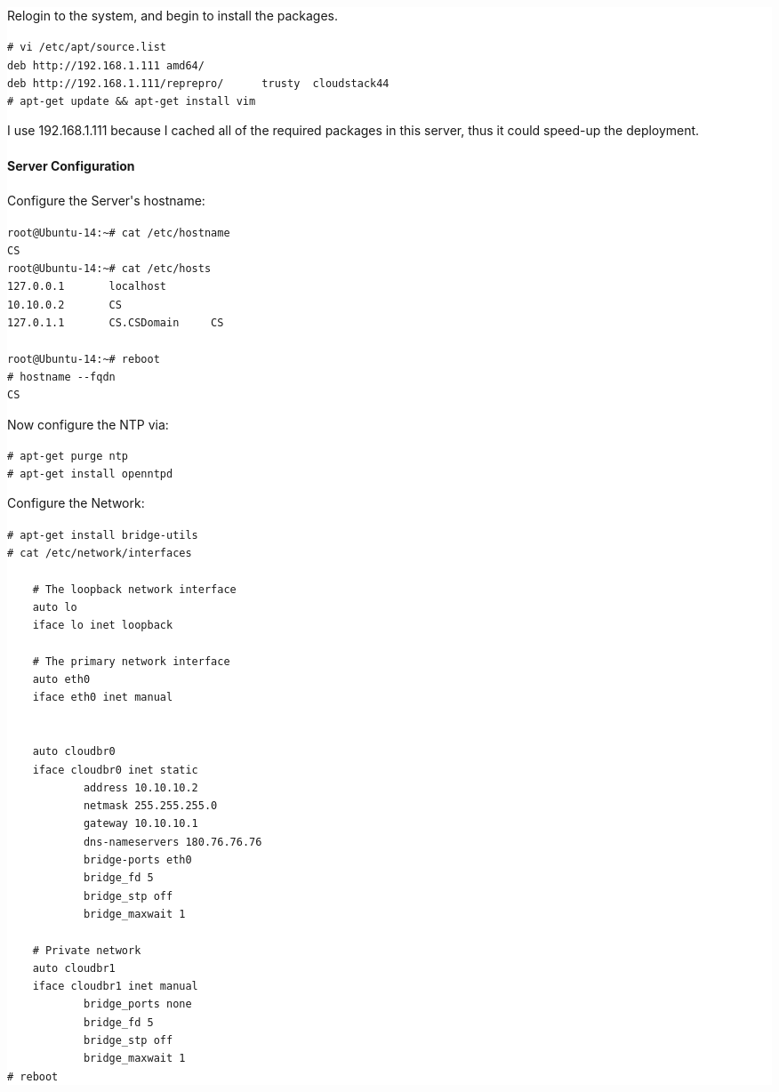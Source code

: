 Relogin to the system, and begin to install the packages.  

```
# vi /etc/apt/source.list
deb http://192.168.1.111 amd64/
deb http://192.168.1.111/reprepro/      trusty  cloudstack44
# apt-get update && apt-get install vim
```

I use 192.168.1.111 because I cached all of the required packages in this server, thus it could speed-up the deployment.     

#### Server Configuration
Configure the Server's hostname:    

```
root@Ubuntu-14:~# cat /etc/hostname 
CS
root@Ubuntu-14:~# cat /etc/hosts
127.0.0.1       localhost
10.10.0.2       CS
127.0.1.1       CS.CSDomain     CS

root@Ubuntu-14:~# reboot
# hostname --fqdn
CS
```
Now configure the NTP via:   

```
# apt-get purge ntp
# apt-get install openntpd
```

Configure the Network:    

```
# apt-get install bridge-utils
# cat /etc/network/interfaces
    
    # The loopback network interface
    auto lo
    iface lo inet loopback
    
    # The primary network interface
    auto eth0
    iface eth0 inet manual
    
    
    auto cloudbr0
    iface cloudbr0 inet static
            address 10.10.10.2
            netmask 255.255.255.0
            gateway 10.10.10.1
            dns-nameservers 180.76.76.76
            bridge-ports eth0
            bridge_fd 5
            bridge_stp off
            bridge_maxwait 1
    
    # Private network
    auto cloudbr1
    iface cloudbr1 inet manual
            bridge_ports none
            bridge_fd 5
            bridge_stp off
            bridge_maxwait 1
# reboot
```